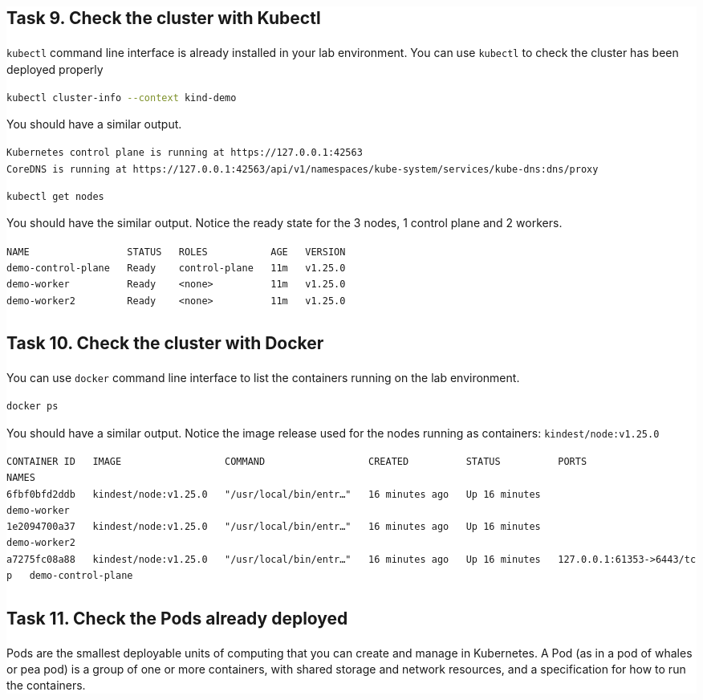 ## Task 9. Check the cluster with Kubectl

`kubectl` command line interface is already installed in your lab environment. You can use `kubectl` to check the cluster has been deployed properly

```bash
kubectl cluster-info --context kind-demo
```

You should have a similar output.

```console
Kubernetes control plane is running at https://127.0.0.1:42563
CoreDNS is running at https://127.0.0.1:42563/api/v1/namespaces/kube-system/services/kube-dns:dns/proxy
```

```bash
kubectl get nodes 
```

You should have the similar output. Notice the ready state for the 3 nodes, 1 control plane and 2 workers.

```console
NAME                 STATUS   ROLES           AGE   VERSION
demo-control-plane   Ready    control-plane   11m   v1.25.0
demo-worker          Ready    <none>          11m   v1.25.0
demo-worker2         Ready    <none>          11m   v1.25.0
```

## Task 10. Check the cluster with Docker

You can use `docker` command line interface to list the containers running on the lab environment.

```bash
docker ps
```

You should have a similar output. Notice the image release used for the nodes running as containers: `kindest/node:v1.25.0`

```console
CONTAINER ID   IMAGE                  COMMAND                  CREATED          STATUS          PORTS                       NAMES
6fbf0bfd2ddb   kindest/node:v1.25.0   "/usr/local/bin/entr…"   16 minutes ago   Up 16 minutes                               demo-worker
1e2094700a37   kindest/node:v1.25.0   "/usr/local/bin/entr…"   16 minutes ago   Up 16 minutes                               demo-worker2
a7275fc08a88   kindest/node:v1.25.0   "/usr/local/bin/entr…"   16 minutes ago   Up 16 minutes   127.0.0.1:61353->6443/tcp   demo-control-plane
```

## Task 11. Check the Pods already deployed

Pods are the smallest deployable units of computing that you can create and manage in Kubernetes. A Pod (as in a pod of whales or pea pod) is a group of one or more containers, with shared storage and network resources, and a specification for how to run the containers.
